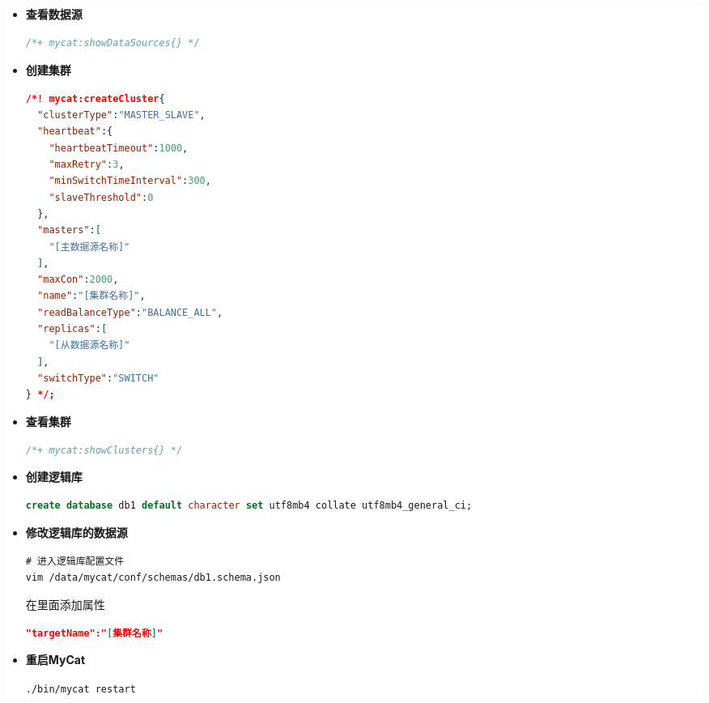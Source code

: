- **查看数据源**

  ```sql
  /*+ mycat:showDataSources{} */
  ```

- **创建集群**

  ```json
  /*! mycat:createCluster{
    "clusterType":"MASTER_SLAVE",
    "heartbeat":{
      "heartbeatTimeout":1000,
      "maxRetry":3,
      "minSwitchTimeInterval":300,
      "slaveThreshold":0
    },
    "masters":[
      "[主数据源名称]"
    ],
    "maxCon":2000,
    "name":"[集群名称]",
    "readBalanceType":"BALANCE_ALL",
    "replicas":[
      "[从数据源名称]"
    ],
    "switchType":"SWITCH"
  } */;
  ```

- **查看集群**

  ```sql
  /*+ mycat:showClusters{} */
  ```

- **创建逻辑库**

  ```sql
  create database db1 default character set utf8mb4 collate utf8mb4_general_ci;
  ```

- **修改逻辑库的数据源**

  ```shell
  # 进入逻辑库配置文件
  vim /data/mycat/conf/schemas/db1.schema.json
  ```

  在里面添加属性

  ```json
  "targetName":"[集群名称]"
  ```

- **重启MyCat**

  ```shell
  ./bin/mycat restart
  ```
